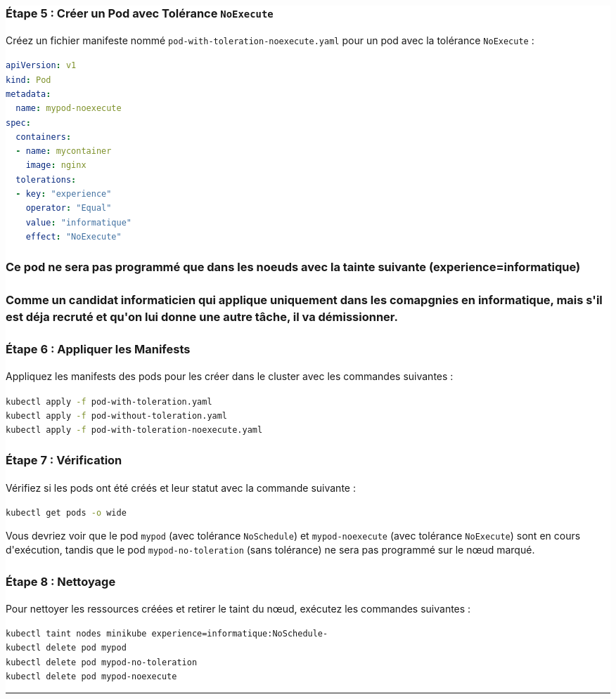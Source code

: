 ### Étape 5 : Créer un Pod avec Tolérance `NoExecute`
Créez un fichier manifeste nommé `pod-with-toleration-noexecute.yaml` pour un pod avec la tolérance `NoExecute` :
```yaml
apiVersion: v1
kind: Pod
metadata:
  name: mypod-noexecute
spec:
  containers:
  - name: mycontainer
    image: nginx
  tolerations:
  - key: "experience"
    operator: "Equal"
    value: "informatique"
    effect: "NoExecute"
```

### Ce pod ne sera pas programmé que dans les noeuds avec la tainte suivante (experience=informatique)
### Comme un candidat informaticien qui applique uniquement dans les comapgnies en informatique, mais s'il est déja recruté et qu'on lui donne une autre tâche, il va démissionner.

### Étape 6 : Appliquer les Manifests
Appliquez les manifests des pods pour les créer dans le cluster avec les commandes suivantes :
```sh
kubectl apply -f pod-with-toleration.yaml
kubectl apply -f pod-without-toleration.yaml
kubectl apply -f pod-with-toleration-noexecute.yaml
```

### Étape 7 : Vérification
Vérifiez si les pods ont été créés et leur statut avec la commande suivante :
```sh
kubectl get pods -o wide
```
Vous devriez voir que le pod `mypod` (avec tolérance `NoSchedule`) et `mypod-noexecute` (avec tolérance `NoExecute`) sont en cours d'exécution, tandis que le pod `mypod-no-toleration` (sans tolérance) ne sera pas programmé sur le nœud marqué.

### Étape 8 : Nettoyage
Pour nettoyer les ressources créées et retirer le taint du nœud, exécutez les commandes suivantes :
```sh
kubectl taint nodes minikube experience=informatique:NoSchedule-
kubectl delete pod mypod
kubectl delete pod mypod-no-toleration
kubectl delete pod mypod-noexecute
```

---